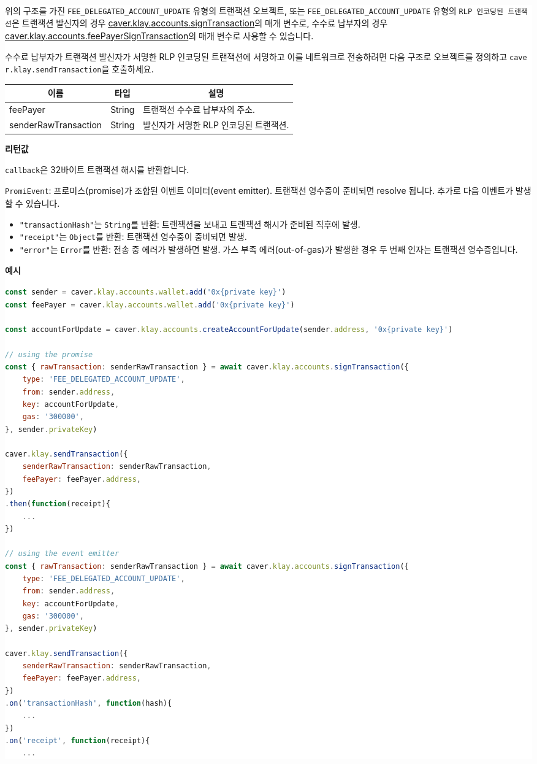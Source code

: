 위의 구조를 가진 `FEE_DELEGATED_ACCOUNT_UPDATE` 유형의 트랜잭션 오브젝트, 또는  `FEE_DELEGATED_ACCOUNT_UPDATE` 유형의 `RLP 인코딩된 트랜잭션`은 트랜잭션 발신자의 경우 [caver.klay.accounts.signTransaction](../caver.klay.accounts.md#signtransaction)의 매개 변수로, 수수료 납부자의 경우 [ caver.klay.accounts.feePayerSignTransaction](../caver.klay.accounts.md#feepayersigntransaction)의 매개 변수로 사용할 수 있습니다.

수수료 납부자가 트랜잭션 발신자가 서명한 RLP 인코딩된 트랜잭션에 서명하고 이를 네트워크로 전송하려면 다음 구조로 오브젝트를 정의하고 `caver.klay.sendTransaction`을 호출하세요.

| 이름                   | 타입     | 설명                      |
| -------------------- | ------ | ----------------------- |
| feePayer             | String | 트랜잭션 수수료 납부자의 주소.       |
| senderRawTransaction | String | 발신자가 서명한 RLP 인코딩된 트랜잭션. |

**리턴값**

`callback`은 32바이트 트랜잭션 해시를 반환합니다.

`PromiEvent`: 프로미스(promise)가 조합된 이벤트 이미터(event emitter). 트랜잭션 영수증이 준비되면 resolve 됩니다. 추가로 다음 이벤트가 발생할 수 있습니다.

- `"transactionHash"`는 `String`를 반환: 트랜잭션을 보내고 트랜잭션 해시가 준비된 직후에 발생.
- `"receipt"`는 `Object`를 반환: 트랜잭션 영수중이 중비되면 발생.
- `"error"`는 `Error`를 반환: 전송 중 에러가 발생하면 발생. 가스 부족 에러(out-of-gas)가 발생한 경우 두 번째 인자는 트랜잭션 영수증입니다.

**예시**

```javascript
const sender = caver.klay.accounts.wallet.add('0x{private key}')
const feePayer = caver.klay.accounts.wallet.add('0x{private key}')

const accountForUpdate = caver.klay.accounts.createAccountForUpdate(sender.address, '0x{private key}')

// using the promise
const { rawTransaction: senderRawTransaction } = await caver.klay.accounts.signTransaction({
    type: 'FEE_DELEGATED_ACCOUNT_UPDATE',
    from: sender.address,
    key: accountForUpdate,
    gas: '300000',
}, sender.privateKey)

caver.klay.sendTransaction({
    senderRawTransaction: senderRawTransaction,
    feePayer: feePayer.address,
})
.then(function(receipt){
    ...
})

// using the event emitter
const { rawTransaction: senderRawTransaction } = await caver.klay.accounts.signTransaction({
    type: 'FEE_DELEGATED_ACCOUNT_UPDATE',
    from: sender.address,
    key: accountForUpdate,
    gas: '300000',
}, sender.privateKey)

caver.klay.sendTransaction({
    senderRawTransaction: senderRawTransaction,
    feePayer: feePayer.address,
})
.on('transactionHash', function(hash){
    ...
})
.on('receipt', function(receipt){
    ...
```